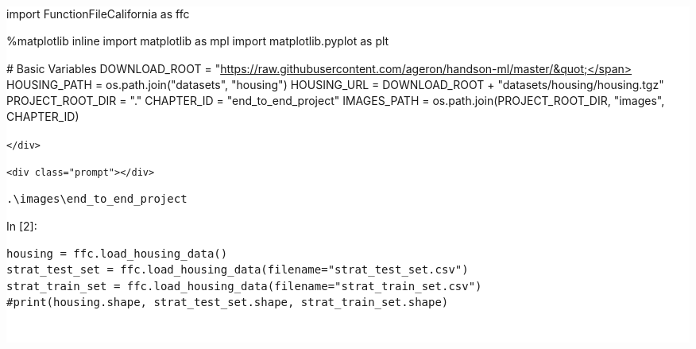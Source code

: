 <span class="kn">import</span> <span class="nn">FunctionFileCalifornia</span> <span class="k">as</span> <span class="nn">ffc</span>

<span class="o">%</span><span class="k">matplotlib</span> inline
<span class="kn">import</span> <span class="nn">matplotlib</span> <span class="k">as</span> <span class="nn">mpl</span>
<span class="kn">import</span> <span class="nn">matplotlib.pyplot</span> <span class="k">as</span> <span class="nn">plt</span>

<span class="c1"># Basic Variables</span>
<span class="n">DOWNLOAD_ROOT</span> <span class="o">=</span> <span class="s2">&quot;https://raw.githubusercontent.com/ageron/handson-ml/master/&quot;</span>
<span class="n">HOUSING_PATH</span> <span class="o">=</span> <span class="n">os</span><span class="o">.</span><span class="n">path</span><span class="o">.</span><span class="n">join</span><span class="p">(</span><span class="s2">&quot;datasets&quot;</span><span class="p">,</span> <span class="s2">&quot;housing&quot;</span><span class="p">)</span>
<span class="n">HOUSING_URL</span> <span class="o">=</span> <span class="n">DOWNLOAD_ROOT</span> <span class="o">+</span> <span class="s2">&quot;datasets/housing/housing.tgz&quot;</span>
<span class="n">PROJECT_ROOT_DIR</span> <span class="o">=</span> <span class="s2">&quot;.&quot;</span>
<span class="n">CHAPTER_ID</span> <span class="o">=</span> <span class="s2">&quot;end_to_end_project&quot;</span>
<span class="n">IMAGES_PATH</span> <span class="o">=</span> <span class="n">os</span><span class="o">.</span><span class="n">path</span><span class="o">.</span><span class="n">join</span><span class="p">(</span><span class="n">PROJECT_ROOT_DIR</span><span class="p">,</span> <span class="s2">&quot;images&quot;</span><span class="p">,</span> <span class="n">CHAPTER_ID</span><span class="p">)</span>
</pre></div>

    </div>
</div>
</div>

<div class="output_wrapper">
<div class="output">


<div class="output_area">

    <div class="prompt"></div>


<div class="output_subarea output_stream output_stdout output_text">
<pre>.\images\end_to_end_project
</pre>
</div>
</div>

</div>
</div>

</div>
<div class="cell border-box-sizing code_cell rendered">
<div class="input">
<div class="prompt input_prompt">In&nbsp;[2]:</div>
<div class="inner_cell">
    <div class="input_area">
<div class=" highlight hl-ipython3"><pre><span></span><span class="n">housing</span> <span class="o">=</span> <span class="n">ffc</span><span class="o">.</span><span class="n">load_housing_data</span><span class="p">()</span>
<span class="n">strat_test_set</span> <span class="o">=</span> <span class="n">ffc</span><span class="o">.</span><span class="n">load_housing_data</span><span class="p">(</span><span class="n">filename</span><span class="o">=</span><span class="s2">&quot;strat_test_set.csv&quot;</span><span class="p">)</span>
<span class="n">strat_train_set</span> <span class="o">=</span> <span class="n">ffc</span><span class="o">.</span><span class="n">load_housing_data</span><span class="p">(</span><span class="n">filename</span><span class="o">=</span><span class="s2">&quot;strat_train_set.csv&quot;</span><span class="p">)</span>
<span class="c1">#print(housing.shape, strat_test_set.shape, strat_train_set.shape)</span>